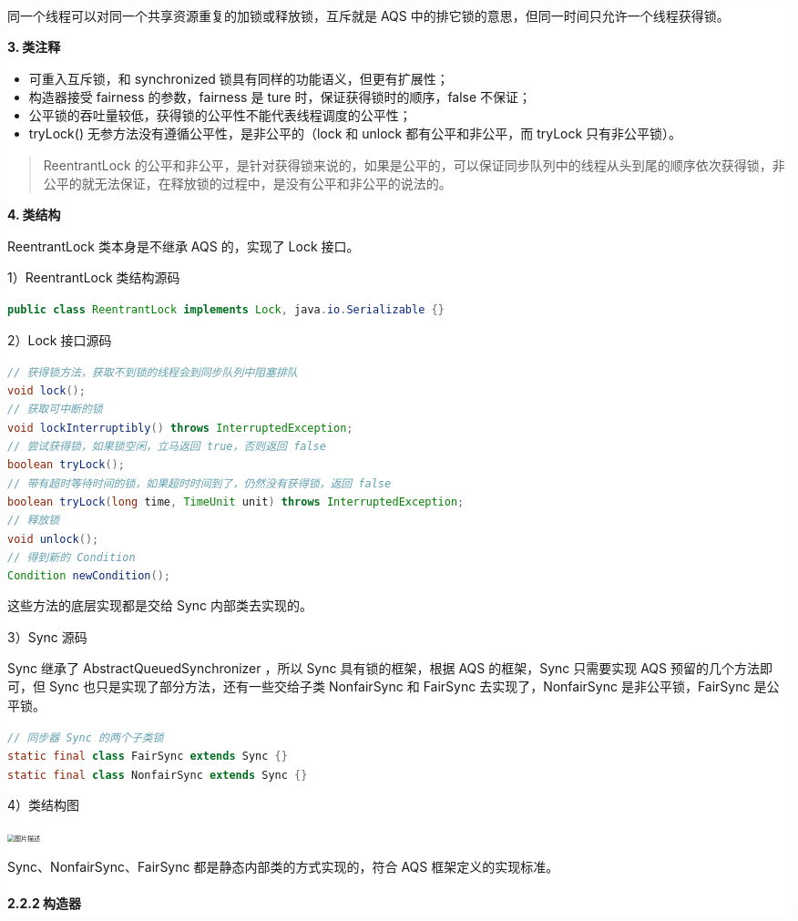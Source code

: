 同一个线程可以对同一个共享资源重复的加锁或释放锁，互斥就是 AQS 中的排它锁的意思，但同一时间只允许一个线程获得锁。

**3. 类注释**

- 可重入互斥锁，和 synchronized 锁具有同样的功能语义，但更有扩展性；
- 构造器接受 fairness 的参数，fairness 是 ture 时，保证获得锁时的顺序，false 不保证；
- 公平锁的吞吐量较低，获得锁的公平性不能代表线程调度的公平性；
- tryLock() 无参方法没有遵循公平性，是非公平的（lock 和 unlock 都有公平和非公平，而 tryLock 只有非公平锁）。

> ReentrantLock 的公平和非公平，是针对获得锁来说的，如果是公平的，可以保证同步队列中的线程从头到尾的顺序依次获得锁，非公平的就无法保证，在释放锁的过程中，是没有公平和非公平的说法的。

**4. 类结构**

ReentrantLock 类本身是不继承 AQS 的，实现了 Lock 接口。

1）ReentrantLock 类结构源码

````java
public class ReentrantLock implements Lock, java.io.Serializable {}
````

2）Lock 接口源码

````java
// 获得锁方法，获取不到锁的线程会到同步队列中阻塞排队
void lock();
// 获取可中断的锁
void lockInterruptibly() throws InterruptedException;
// 尝试获得锁，如果锁空闲，立马返回 true，否则返回 false
boolean tryLock();
// 带有超时等待时间的锁，如果超时时间到了，仍然没有获得锁，返回 false
boolean tryLock(long time, TimeUnit unit) throws InterruptedException;
// 释放锁
void unlock();
// 得到新的 Condition
Condition newCondition();
````

这些方法的底层实现都是交给 Sync 内部类去实现的。

3）Sync 源码

Sync 继承了 AbstractQueuedSynchronizer ，所以 Sync 具有锁的框架，根据 AQS 的框架，Sync 只需要实现 AQS 预留的几个方法即可，但 Sync 也只是实现了部分方法，还有一些交给子类 NonfairSync 和 FairSync 去实现了，NonfairSync 是非公平锁，FairSync 是公平锁。

````java
// 同步器 Sync 的两个子类锁
static final class FairSync extends Sync {}
static final class NonfairSync extends Sync {}
````

4）类结构图

<img src="assets/5dc3836d0001e9e407620694.png" alt="图片描述" style="zoom:50%;" />

Sync、NonfairSync、FairSync 都是静态内部类的方式实现的，符合 AQS 框架定义的实现标准。

#### 2.2.2 构造器
